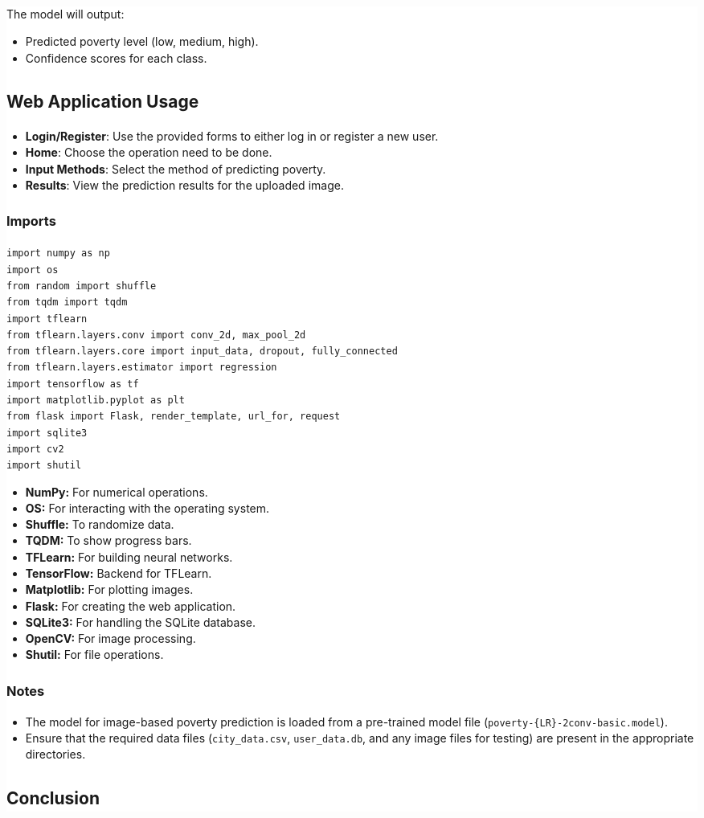 The model will output:

- Predicted poverty level (low, medium, high).
- Confidence scores for each class.

## Web Application Usage

- **Login/Register**: Use the provided forms to either log in or register a new user.
- **Home**: Choose the operation need to be done.
- **Input Methods**: Select the method of predicting poverty.
- **Results**: View the prediction results for the uploaded image.



### Imports
```
import numpy as np
import os
from random import shuffle
from tqdm import tqdm
import tflearn
from tflearn.layers.conv import conv_2d, max_pool_2d
from tflearn.layers.core import input_data, dropout, fully_connected
from tflearn.layers.estimator import regression
import tensorflow as tf
import matplotlib.pyplot as plt
from flask import Flask, render_template, url_for, request
import sqlite3
import cv2
import shutil
```

- **NumPy:** For numerical operations.
- **OS:** For interacting with the operating system.
- **Shuffle:** To randomize data.
- **TQDM:** To show progress bars.
- **TFLearn:** For building neural networks.
- **TensorFlow:** Backend for TFLearn.
- **Matplotlib:** For plotting images.
- **Flask:** For creating the web application.
- **SQLite3:** For handling the SQLite database.
- **OpenCV:** For image processing.
- **Shutil:** For file operations.



### Notes

- The model for image-based poverty prediction is loaded from a pre-trained model file (`poverty-{LR}-2conv-basic.model`).
- Ensure that the required data files (`city_data.csv`, `user_data.db`, and any image files for testing) are present in the appropriate directories.

## Conclusion
